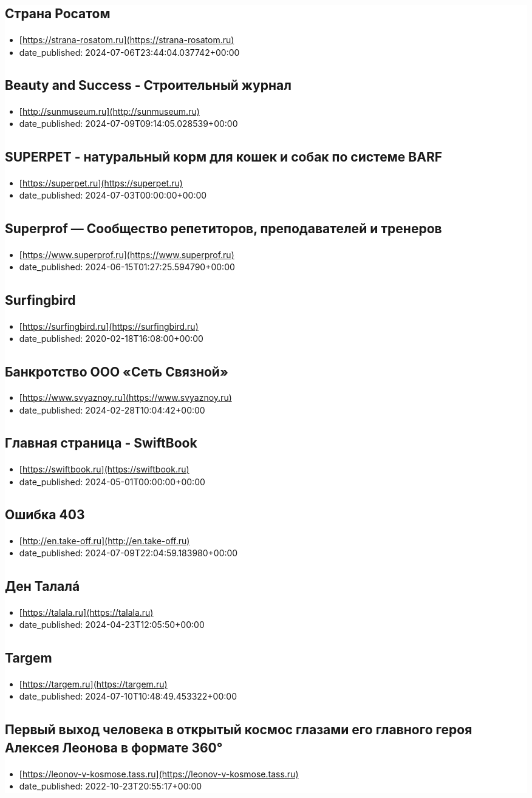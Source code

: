  ## Страна Росатом
 - [https://strana-rosatom.ru](https://strana-rosatom.ru)
 - date_published: 2024-07-06T23:44:04.037742+00:00

 ## Beauty and Success - Cтроительный журнал
 - [http://sunmuseum.ru](http://sunmuseum.ru)
 - date_published: 2024-07-09T09:14:05.028539+00:00

 ## SUPERPET - натуральный корм для кошек и собак по системе BARF
 - [https://superpet.ru](https://superpet.ru)
 - date_published: 2024-07-03T00:00:00+00:00

 ## Superprof — Сообщество репетиторов, преподавателей и тренеров
 - [https://www.superprof.ru](https://www.superprof.ru)
 - date_published: 2024-06-15T01:27:25.594790+00:00

 ## Surfingbird
 - [https://surfingbird.ru](https://surfingbird.ru)
 - date_published: 2020-02-18T16:08:00+00:00

 ## Банкротство ООО «Сеть Связной»
 - [https://www.svyaznoy.ru](https://www.svyaznoy.ru)
 - date_published: 2024-02-28T10:04:42+00:00

 ## Главная страница - SwiftBook
 - [https://swiftbook.ru](https://swiftbook.ru)
 - date_published: 2024-05-01T00:00:00+00:00

 ## Ошибка 403
 - [http://en.take-off.ru](http://en.take-off.ru)
 - date_published: 2024-07-09T22:04:59.183980+00:00

 ## Ден Талалá
 - [https://talala.ru](https://talala.ru)
 - date_published: 2024-04-23T12:05:50+00:00

 ## Targem
 - [https://targem.ru](https://targem.ru)
 - date_published: 2024-07-10T10:48:49.453322+00:00

 ## Первый выход человека в открытый космос глазами его главного героя Алексея Леонова в формате 360°
 - [https://leonov-v-kosmose.tass.ru](https://leonov-v-kosmose.tass.ru)
 - date_published: 2022-10-23T20:55:17+00:00
